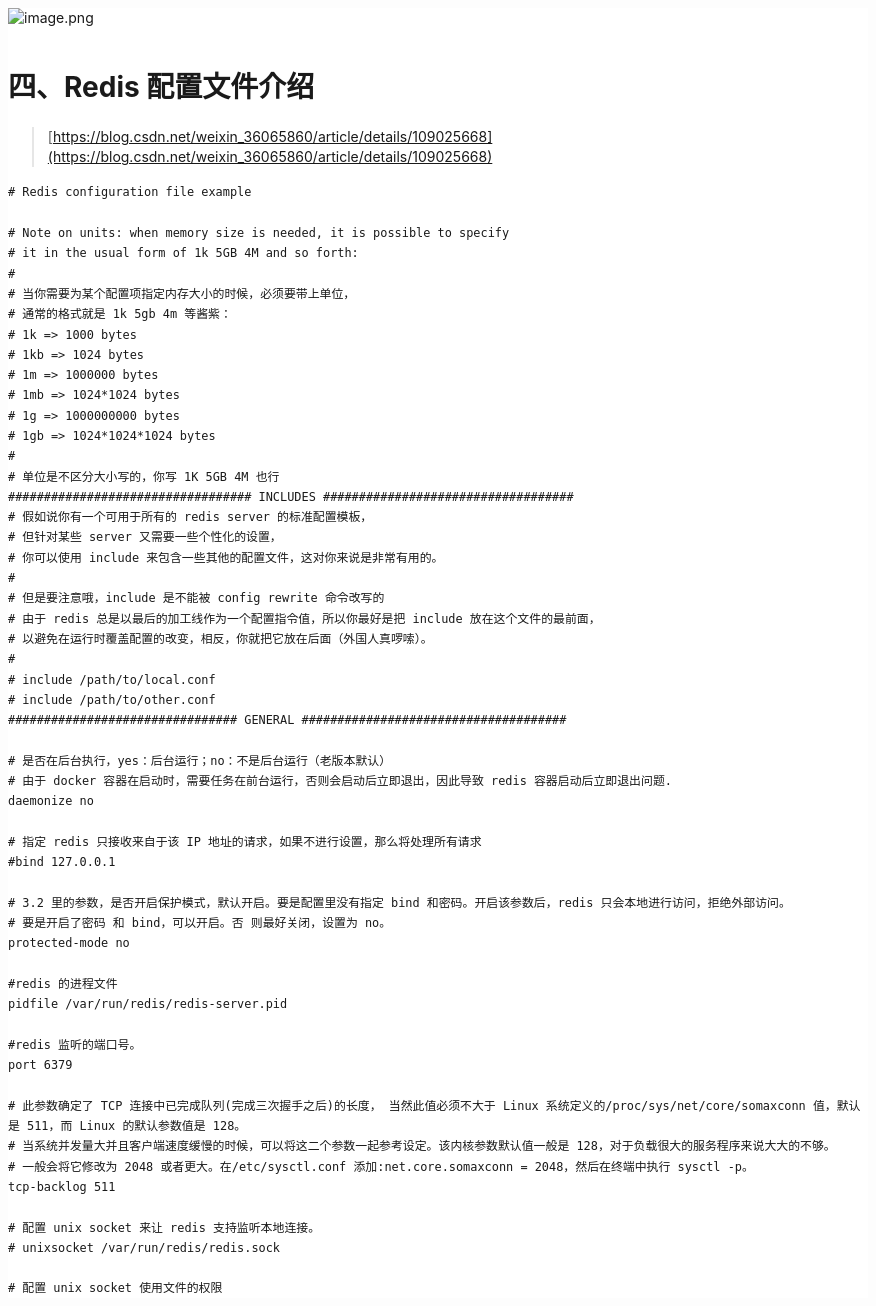 ![image.png](https://www.yue-hai.top:10300/file/downloadFile?fullFilePath=%2Fhome%2Fyan%2F%E6%A1%8C%E9%9D%A2%2F%E5%86%85%E5%AD%98%2F%E6%96%87%E6%A1%A3%E8%B5%84%E6%96%99%2FTakeDown%2Fjava%2Fattachments%2F2023-07-25-13--22-46-170--u6xGAXwPm0OyLw.png)

# 四、Redis 配置文件介绍

> [https://blog.csdn.net/weixin_36065860/article/details/109025668](https://blog.csdn.net/weixin_36065860/article/details/109025668)

```shell
# Redis configuration file example

# Note on units: when memory size is needed, it is possible to specify
# it in the usual form of 1k 5GB 4M and so forth:
#
# 当你需要为某个配置项指定内存大小的时候，必须要带上单位，
# 通常的格式就是 1k 5gb 4m 等酱紫：
# 1k => 1000 bytes
# 1kb => 1024 bytes
# 1m => 1000000 bytes
# 1mb => 1024*1024 bytes
# 1g => 1000000000 bytes
# 1gb => 1024*1024*1024 bytes
#
# 单位是不区分大小写的，你写 1K 5GB 4M 也行
################################## INCLUDES ###################################
# 假如说你有一个可用于所有的 redis server 的标准配置模板，
# 但针对某些 server 又需要一些个性化的设置，
# 你可以使用 include 来包含一些其他的配置文件，这对你来说是非常有用的。
#
# 但是要注意哦，include 是不能被 config rewrite 命令改写的
# 由于 redis 总是以最后的加工线作为一个配置指令值，所以你最好是把 include 放在这个文件的最前面，
# 以避免在运行时覆盖配置的改变，相反，你就把它放在后面（外国人真啰嗦）。
# 
# include /path/to/local.conf
# include /path/to/other.conf
################################ GENERAL #####################################

# 是否在后台执行，yes：后台运行；no：不是后台运行（老版本默认）
# 由于 docker 容器在启动时，需要任务在前台运行，否则会启动后立即退出，因此导致 redis 容器启动后立即退出问题.
daemonize no

# 指定 redis 只接收来自于该 IP 地址的请求，如果不进行设置，那么将处理所有请求
#bind 127.0.0.1

# 3.2 里的参数，是否开启保护模式，默认开启。要是配置里没有指定 bind 和密码。开启该参数后，redis 只会本地进行访问，拒绝外部访问。
# 要是开启了密码 和 bind，可以开启。否 则最好关闭，设置为 no。
protected-mode no

#redis 的进程文件
pidfile /var/run/redis/redis-server.pid

#redis 监听的端口号。
port 6379

# 此参数确定了 TCP 连接中已完成队列(完成三次握手之后)的长度， 当然此值必须不大于 Linux 系统定义的/proc/sys/net/core/somaxconn 值，默认是 511，而 Linux 的默认参数值是 128。
# 当系统并发量大并且客户端速度缓慢的时候，可以将这二个参数一起参考设定。该内核参数默认值一般是 128，对于负载很大的服务程序来说大大的不够。
# 一般会将它修改为 2048 或者更大。在/etc/sysctl.conf 添加:net.core.somaxconn = 2048，然后在终端中执行 sysctl -p。
tcp-backlog 511

# 配置 unix socket 来让 redis 支持监听本地连接。
# unixsocket /var/run/redis/redis.sock

# 配置 unix socket 使用文件的权限
```